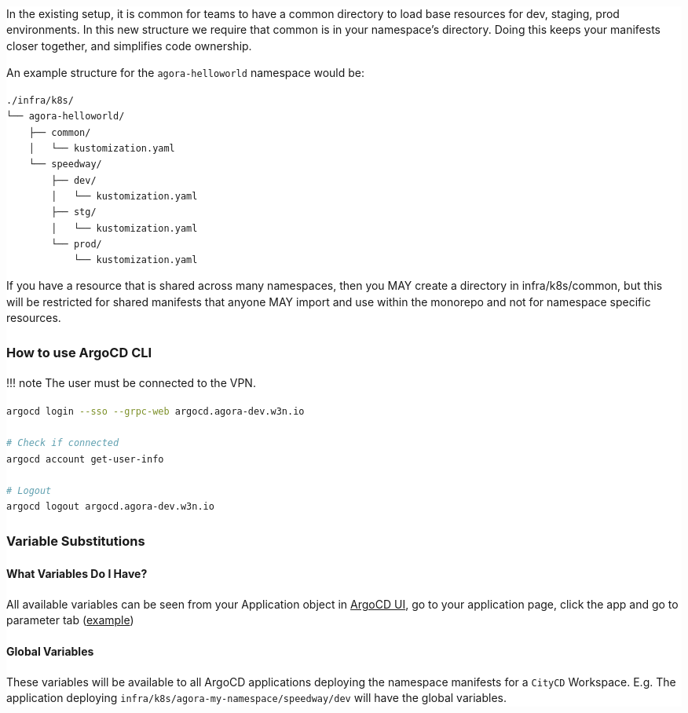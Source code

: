 In the existing setup, it is common for teams to have a common directory to load base resources for dev, staging, prod environments.
In this new structure we require that common is in your namespace’s directory.
Doing this keeps your manifests closer together, and simplifies code ownership.

An example structure for the `agora-helloworld` namespace would be:


```plain
./infra/k8s/
└── agora-helloworld/
    ├── common/
    │   └── kustomization.yaml
    └── speedway/
        ├── dev/
        │   └── kustomization.yaml
        ├── stg/
        │   └── kustomization.yaml
        └── prod/
            └── kustomization.yaml
```

If you have a resource that is shared across many namespaces, then you MAY create a directory in infra/k8s/common, but this will be restricted  for shared manifests that anyone MAY import and use within the monorepo and not for namespace specific resources.

### How to use ArgoCD CLI

!!! note
    The user must be connected to the VPN.


```sh linenums="0"
argocd login --sso --grpc-web argocd.agora-dev.w3n.io

# Check if connected
argocd account get-user-info

# Logout
argocd logout argocd.agora-dev.w3n.io
```

### Variable Substitutions

#### What Variables Do I Have?

All available variables can be seen from your Application object in [ArgoCD UI](https://argocd.agora-dev.w3n.io/), go to your application page, click the app and go to parameter tab ([example](https://argocd.agora-dev.w3n.io/applications/citycd-speedway-prod/agora-tsl-prod?resource=&node=argoproj.io%2FApplication%2Fcitycd-speedway-prod%2Fagora-tsl-prod%2F0&tab=parameters))

#### Global Variables

These variables will be available to all ArgoCD applications deploying the namespace manifests for a `CityCD` Workspace. E.g. The application deploying `infra/k8s/agora-my-namespace/speedway/dev` will have the global variables.
